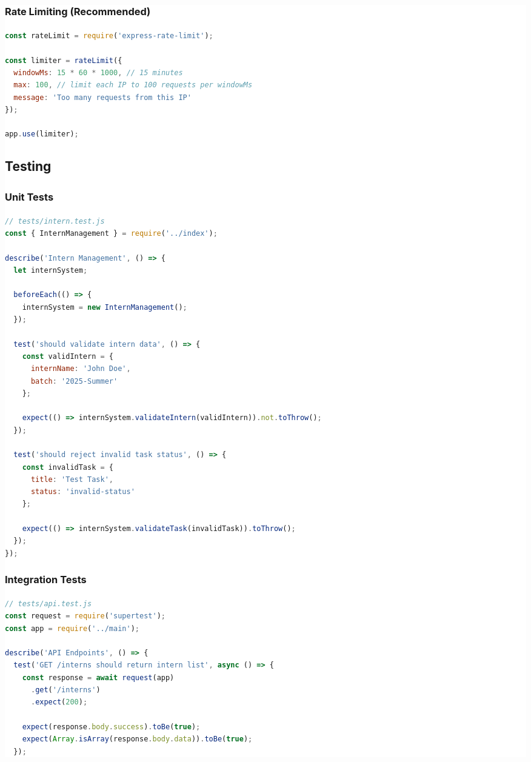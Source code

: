 ### Rate Limiting (Recommended)
```javascript
const rateLimit = require('express-rate-limit');

const limiter = rateLimit({
  windowMs: 15 * 60 * 1000, // 15 minutes
  max: 100, // limit each IP to 100 requests per windowMs
  message: 'Too many requests from this IP'
});

app.use(limiter);
```

## Testing

### Unit Tests
```javascript
// tests/intern.test.js
const { InternManagement } = require('../index');

describe('Intern Management', () => {
  let internSystem;

  beforeEach(() => {
    internSystem = new InternManagement();
  });

  test('should validate intern data', () => {
    const validIntern = {
      internName: 'John Doe',
      batch: '2025-Summer'
    };
    
    expect(() => internSystem.validateIntern(validIntern)).not.toThrow();
  });

  test('should reject invalid task status', () => {
    const invalidTask = {
      title: 'Test Task',
      status: 'invalid-status'
    };
    
    expect(() => internSystem.validateTask(invalidTask)).toThrow();
  });
});
```

### Integration Tests
```javascript
// tests/api.test.js
const request = require('supertest');
const app = require('../main');

describe('API Endpoints', () => {
  test('GET /interns should return intern list', async () => {
    const response = await request(app)
      .get('/interns')
      .expect(200);
    
    expect(response.body.success).toBe(true);
    expect(Array.isArray(response.body.data)).toBe(true);
  });

```